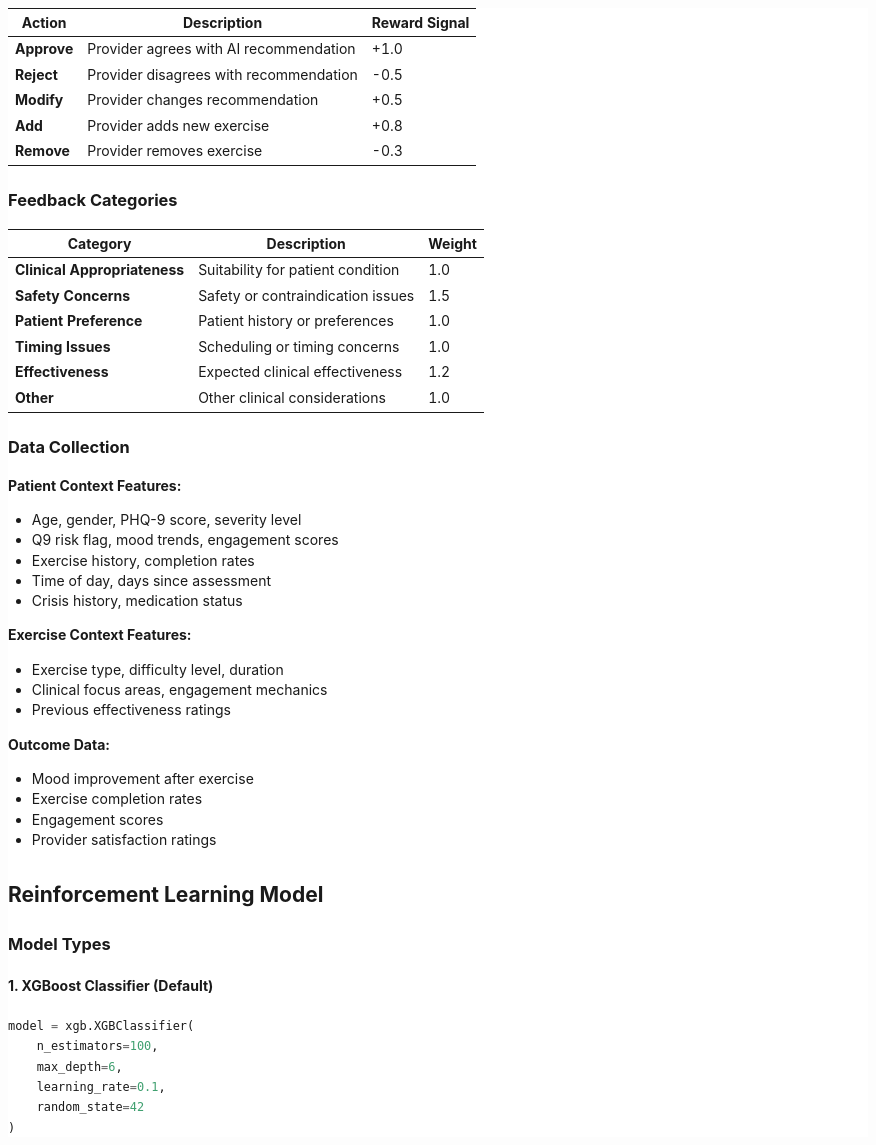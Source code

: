 | Action | Description | Reward Signal |
|--------|-------------|---------------|
| **Approve** | Provider agrees with AI recommendation | +1.0 |
| **Reject** | Provider disagrees with recommendation | -0.5 |
| **Modify** | Provider changes recommendation | +0.5 |
| **Add** | Provider adds new exercise | +0.8 |
| **Remove** | Provider removes exercise | -0.3 |

### Feedback Categories

| Category | Description | Weight |
|----------|-------------|--------|
| **Clinical Appropriateness** | Suitability for patient condition | 1.0 |
| **Safety Concerns** | Safety or contraindication issues | 1.5 |
| **Patient Preference** | Patient history or preferences | 1.0 |
| **Timing Issues** | Scheduling or timing concerns | 1.0 |
| **Effectiveness** | Expected clinical effectiveness | 1.2 |
| **Other** | Other clinical considerations | 1.0 |

### Data Collection

**Patient Context Features:**
- Age, gender, PHQ-9 score, severity level
- Q9 risk flag, mood trends, engagement scores
- Exercise history, completion rates
- Time of day, days since assessment
- Crisis history, medication status

**Exercise Context Features:**
- Exercise type, difficulty level, duration
- Clinical focus areas, engagement mechanics
- Previous effectiveness ratings

**Outcome Data:**
- Mood improvement after exercise
- Exercise completion rates
- Engagement scores
- Provider satisfaction ratings

## Reinforcement Learning Model

### Model Types

#### 1. XGBoost Classifier (Default)
```python
model = xgb.XGBClassifier(
    n_estimators=100,
    max_depth=6,
    learning_rate=0.1,
    random_state=42
)
```
